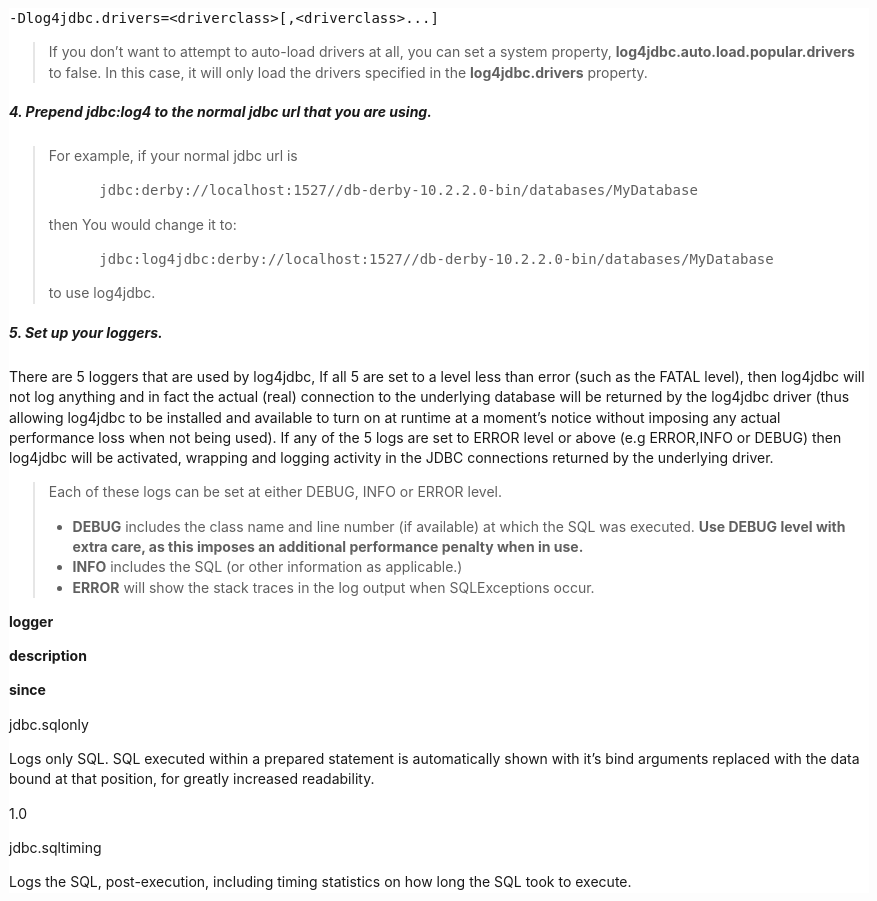 <pre>-Dlog4jdbc.drivers=&lt;driverclass&gt;[,&lt;driverclass&gt;...]</pre>

> If you don&#8217;t want to attempt to auto-load drivers at all, you can set a system property, **log4jdbc.auto.load.popular.drivers** to false. In this case, it will only load the drivers specified in the **log4jdbc.drivers** property. 

##### <a name="4._Prepend_jdbc:log4_to_the_normal_jdbc_url_that_you_are_using.">4. Prepend <strong>jdbc:log4</strong> to the normal jdbc url that you are using.</a>

> For example, if your normal jdbc url is
> 
> <pre>&#160;&#160;&#160;&#160;&#160; jdbc:derby://localhost:1527//db-derby-10.2.2.0-bin/databases/MyDatabase</pre>
> 
> then You would change it to:
> 
> <pre>&#160;&#160;&#160;&#160;&#160; jdbc:log4jdbc:derby://localhost:1527//db-derby-10.2.2.0-bin/databases/MyDatabase</pre>
> 
> to use log4jdbc. 

##### <a name="5._Set_up_your_loggers.">5. Set up your loggers.</a>

There are 5 loggers that are used by log4jdbc, If all 5 are set to a level less than error (such as the FATAL level), then log4jdbc will not log anything and in fact the actual (real) connection to the underlying database will be returned by the log4jdbc driver (thus allowing log4jdbc to be installed and available to turn on at runtime at a moment&#8217;s notice without imposing any actual performance loss when not being used). If any of the 5 logs are set to ERROR level or above (e.g ERROR,INFO or DEBUG) then log4jdbc will be activated, wrapping and logging activity in the JDBC connections returned by the underlying driver.

> Each of these logs can be set at either DEBUG, INFO or ERROR level.
> 
>   * **DEBUG** includes the class name and line number (if available) at which the SQL was executed. **Use DEBUG level with extra care, as this imposes an additional performance penalty when in use.** 
>   * **INFO** includes the SQL (or other information as applicable.) 
>   * **ERROR** will show the stack traces in the log output when SQLExceptions occur. 

**logger**

**description**

**since**

jdbc.sqlonly

Logs only SQL. SQL executed within a prepared statement is automatically shown with it&#8217;s bind arguments replaced with the data bound at that position, for greatly increased readability.

1.0

jdbc.sqltiming

Logs the SQL, post-execution, including timing statistics on how long the SQL took to execute.
